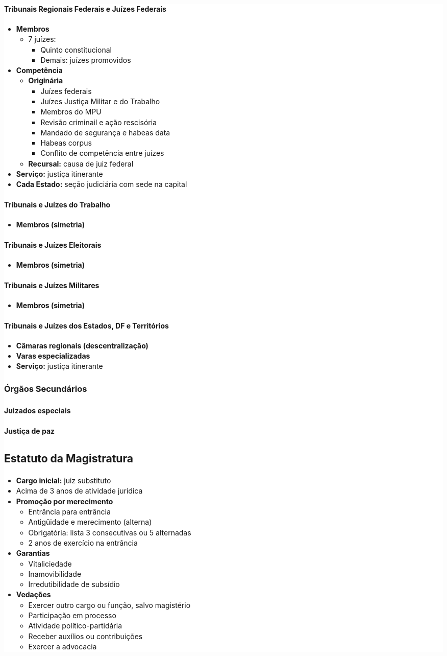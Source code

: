 #### Tribunais Regionais Federais e Juízes Federais

- **Membros**
  - 7 juízes:
    - Quinto constitucional
    - Demais: juízes promovidos
- **Competência**
  - **Originária**
    - Juízes federais
    - Juízes Justiça Militar e do Trabalho
    - Membros do MPU
    - Revisão criminail e ação rescisória
    - Mandado de segurança e habeas data
    - Habeas corpus
    - Conflito de competência entre juízes
  - **Recursal:** causa de juiz federal
- **Serviço:** justiça itinerante
- **Cada Estado:** seção judiciária com sede na capital

#### Tribunais e Juízes do Trabalho

- **Membros (simetria)**

#### Tribunais e Juízes Eleitorais

- **Membros (simetria)**

#### Tribunais e Juízes Militares

- **Membros (simetria)**

#### Tribunais e Juízes dos Estados, DF e Territórios

- **Câmaras regionais (descentralização)**
- **Varas especializadas**
- **Serviço:** justiça itinerante

### Órgãos Secundários

#### Juizados especiais

#### Justiça de paz

## Estatuto da Magistratura

- **Cargo inicial:** juiz substituto
- Acima de 3 anos de atividade jurídica
- **Promoção por merecimento**
  - Entrância para entrância
  - Antigüidade e merecimento (alterna)
  - Obrigatória: lista 3 consecutivas ou 5 alternadas
  - 2 anos de exercício na entrância
- **Garantias**
  - Vitaliciedade
  - Inamovibilidade
  - Irredutibilidade de subsídio
- **Vedações**
  - Exercer outro cargo ou função, salvo magistério
  - Participação em processo
  - Atividade político-partidária
  - Receber auxílios ou contribuições
  - Exercer a advocacia
